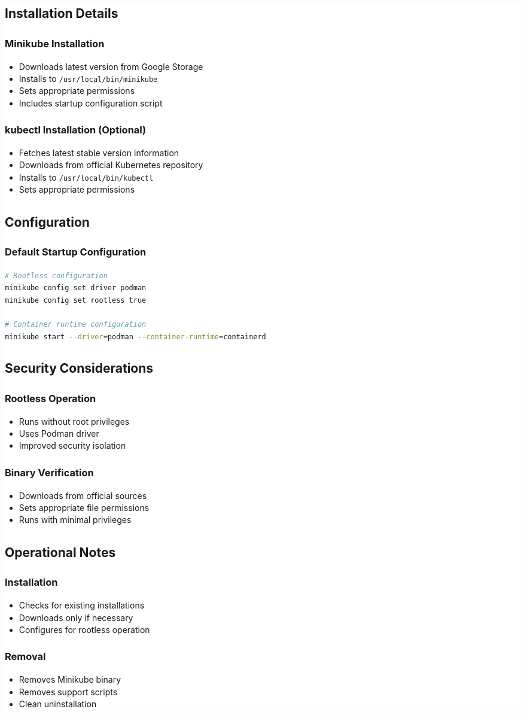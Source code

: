 ## Installation Details

### Minikube Installation
- Downloads latest version from Google Storage
- Installs to `/usr/local/bin/minikube`
- Sets appropriate permissions
- Includes startup configuration script

### kubectl Installation (Optional)
- Fetches latest stable version information
- Downloads from official Kubernetes repository
- Installs to `/usr/local/bin/kubectl`
- Sets appropriate permissions

## Configuration

### Default Startup Configuration
```bash
# Rootless configuration
minikube config set driver podman
minikube config set rootless true

# Container runtime configuration
minikube start --driver=podman --container-runtime=containerd
```

## Security Considerations

### Rootless Operation
- Runs without root privileges
- Uses Podman driver
- Improved security isolation

### Binary Verification
- Downloads from official sources
- Sets appropriate file permissions
- Runs with minimal privileges

## Operational Notes

### Installation
- Checks for existing installations
- Downloads only if necessary
- Configures for rootless operation

### Removal
- Removes Minikube binary
- Removes support scripts
- Clean uninstallation
